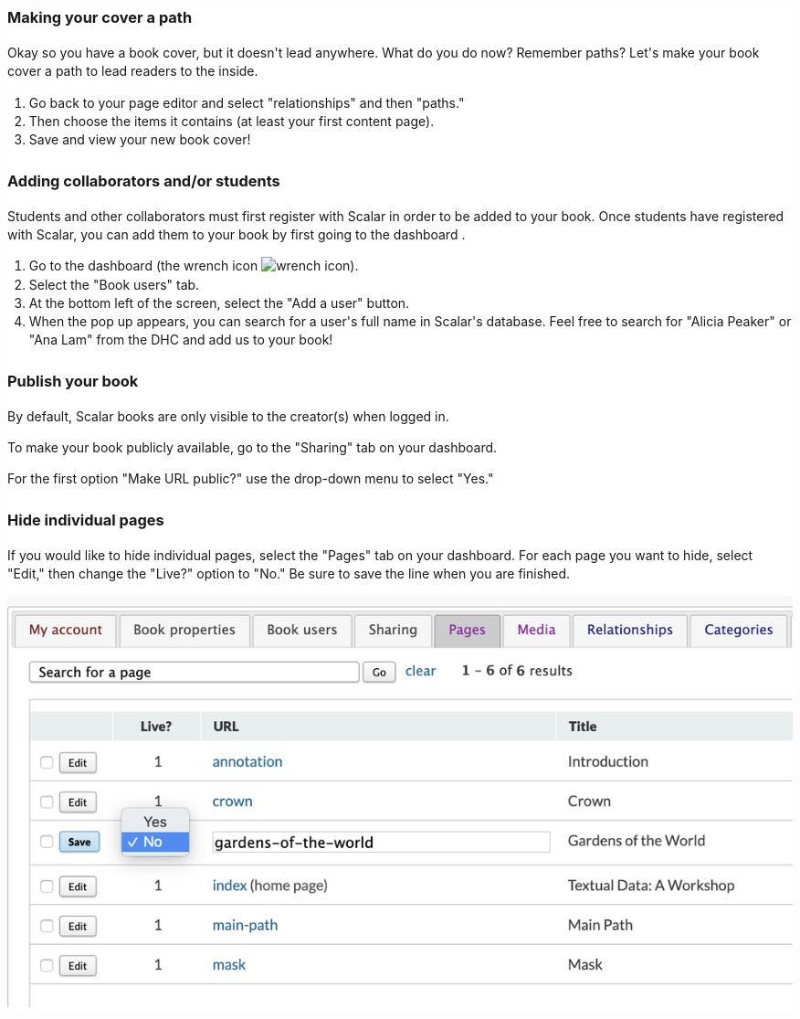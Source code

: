 ### Making your cover a path

Okay so you have a book cover, but it doesn't lead anywhere. What do you do now? Remember paths? Let's make your book cover a path to lead readers to the inside.
1. Go back to your page editor and select "relationships" and then "paths."
2. Then choose the items it contains (at least your first content page).
3. Save and view your new book cover!

### Adding collaborators and/or students

Students and other collaborators  must first register with Scalar in order to be added to your book. Once students have registered with Scalar, you can add them to your book by first going to the dashboard . 

1. Go to the dashboard (the wrench icon <img src="/images/scalar/wrench.png" width="5%" alt="wrench icon">).
2. Select the "Book users" tab.
3. At the bottom left of the screen, select the "Add a user" button. 
4. When the pop up appears, you can search for a user's full name in Scalar's database. Feel free to search for "Alicia Peaker" or "Ana Lam" from the DHC and add us to your book!

### Publish your book

By default, Scalar books are only visible to the creator(s) when logged in.

To make your book publicly available, go to the "Sharing" tab on your dashboard.

For the first option "Make URL public?" use the drop-down menu to select "Yes."

### Hide individual pages

If you would like to hide individual pages, select the "Pages" tab on your dashboard. For each page you want to hide, select "Edit," then change the "Live?" option to "No." Be sure to save the line when you are finished.

<p align="center">
  <img src="/images/scalar/hidefiles.png" alt="Screen grab of hide pages function in Scalar">
</p>
